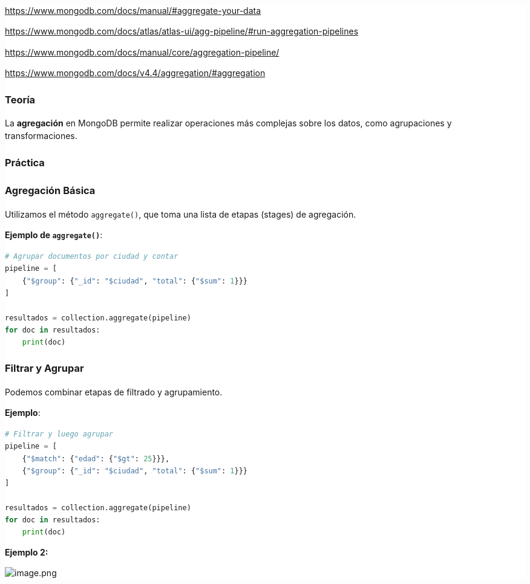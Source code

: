 https://www.mongodb.com/docs/manual/#aggregate-your-data

https://www.mongodb.com/docs/atlas/atlas-ui/agg-pipeline/#run-aggregation-pipelines

https://www.mongodb.com/docs/manual/core/aggregation-pipeline/

https://www.mongodb.com/docs/v4.4/aggregation/#aggregation

### Teoría

La **agregación** en MongoDB permite realizar operaciones más complejas sobre los datos, como agrupaciones y transformaciones.

### Práctica

### Agregación Básica

Utilizamos el método `aggregate()`, que toma una lista de etapas (stages) de agregación.

**Ejemplo de `aggregate()`**:

```python
# Agrupar documentos por ciudad y contar
pipeline = [
    {"$group": {"_id": "$ciudad", "total": {"$sum": 1}}}
]

resultados = collection.aggregate(pipeline)
for doc in resultados:
    print(doc)

```

### Filtrar y Agrupar

Podemos combinar etapas de filtrado y agrupamiento.

**Ejemplo**:

```python
# Filtrar y luego agrupar
pipeline = [
    {"$match": {"edad": {"$gt": 25}}},
    {"$group": {"_id": "$ciudad", "total": {"$sum": 1}}}
]

resultados = collection.aggregate(pipeline)
for doc in resultados:
    print(doc)

```

**Ejemplo 2:**

![image.png](attachment:8753995c-cd8a-4470-af96-ea2f7cdff25a:image.png)
